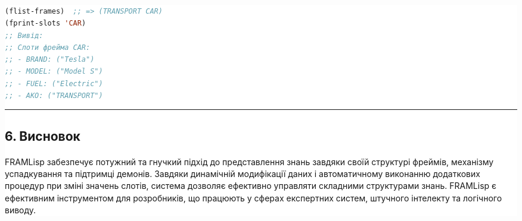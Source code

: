 ```lisp
(flist-frames)  ;; => (TRANSPORT CAR)
(fprint-slots 'CAR)
;; Вивід:
;; Слоти фрейма CAR:
;; - BRAND: ("Tesla")
;; - MODEL: ("Model S")
;; - FUEL: ("Electric")
;; - AKO: ("TRANSPORT")
```

---

## 6. Висновок

FRAMLisp забезпечує потужний та гнучкий підхід до представлення знань завдяки своїй структурі фреймів, механізму успадкування та підтримці демонів. Завдяки динамічній модифікації даних і автоматичному виконанню додаткових процедур при зміні значень слотів, система дозволяє ефективно управляти складними структурами знань. FRAMLisp є ефективним інструментом для розробників, що працюють у сферах експертних систем, штучного інтелекту та логічного виводу.
